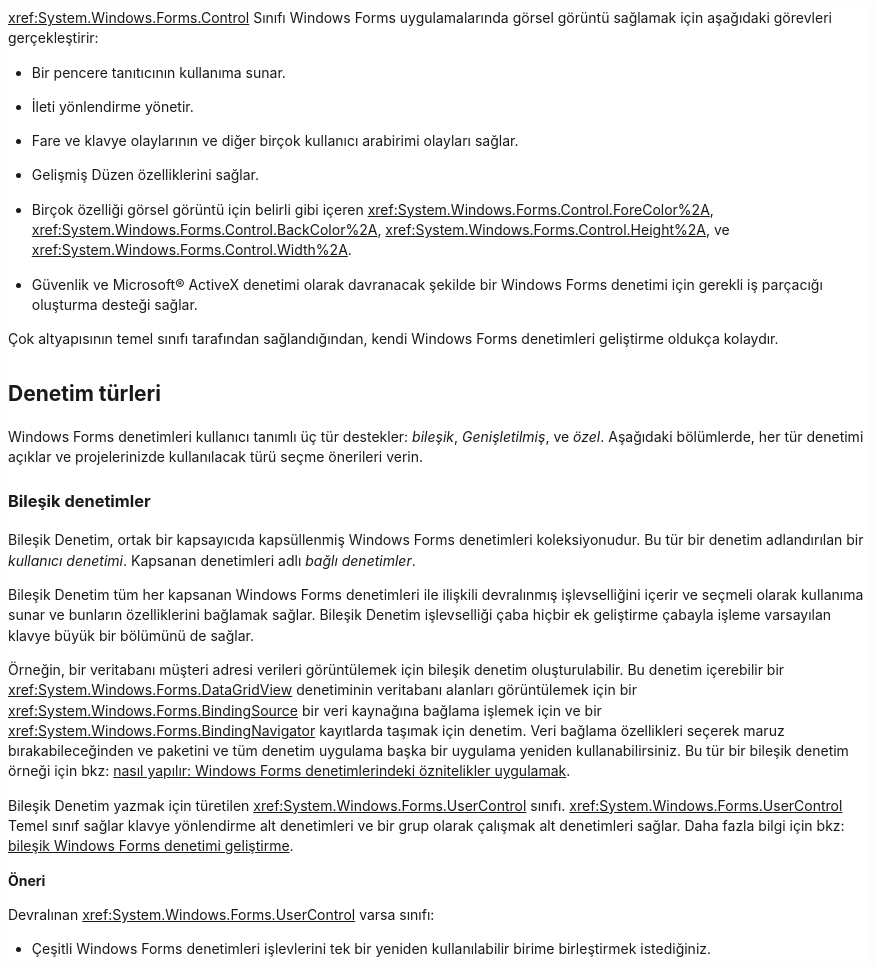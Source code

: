  <xref:System.Windows.Forms.Control> Sınıfı Windows Forms uygulamalarında görsel görüntü sağlamak için aşağıdaki görevleri gerçekleştirir:  
  
-   Bir pencere tanıtıcının kullanıma sunar.  
  
-   İleti yönlendirme yönetir.  
  
-   Fare ve klavye olaylarının ve diğer birçok kullanıcı arabirimi olayları sağlar.  
  
-   Gelişmiş Düzen özelliklerini sağlar.  
  
-   Birçok özelliği görsel görüntü için belirli gibi içeren <xref:System.Windows.Forms.Control.ForeColor%2A>, <xref:System.Windows.Forms.Control.BackColor%2A>, <xref:System.Windows.Forms.Control.Height%2A>, ve <xref:System.Windows.Forms.Control.Width%2A>.  
  
-   Güvenlik ve Microsoft® ActiveX denetimi olarak davranacak şekilde bir Windows Forms denetimi için gerekli iş parçacığı oluşturma desteği sağlar.  
  
 Çok altyapısının temel sınıfı tarafından sağlandığından, kendi Windows Forms denetimleri geliştirme oldukça kolaydır.  
  
## <a name="kinds-of-controls"></a>Denetim türleri  
 Windows Forms denetimleri kullanıcı tanımlı üç tür destekler: *bileşik*, *Genişletilmiş*, ve *özel*. Aşağıdaki bölümlerde, her tür denetimi açıklar ve projelerinizde kullanılacak türü seçme önerileri verin.  
  
### <a name="composite-controls"></a>Bileşik denetimler  
 Bileşik Denetim, ortak bir kapsayıcıda kapsüllenmiş Windows Forms denetimleri koleksiyonudur. Bu tür bir denetim adlandırılan bir *kullanıcı denetimi*. Kapsanan denetimleri adlı *bağlı denetimler*.  
  
 Bileşik Denetim tüm her kapsanan Windows Forms denetimleri ile ilişkili devralınmış işlevselliğini içerir ve seçmeli olarak kullanıma sunar ve bunların özelliklerini bağlamak sağlar. Bileşik Denetim işlevselliği çaba hiçbir ek geliştirme çabayla işleme varsayılan klavye büyük bir bölümünü de sağlar.  
  
 Örneğin, bir veritabanı müşteri adresi verileri görüntülemek için bileşik denetim oluşturulabilir. Bu denetim içerebilir bir <xref:System.Windows.Forms.DataGridView> denetiminin veritabanı alanları görüntülemek için bir <xref:System.Windows.Forms.BindingSource> bir veri kaynağına bağlama işlemek için ve bir <xref:System.Windows.Forms.BindingNavigator> kayıtlarda taşımak için denetim. Veri bağlama özellikleri seçerek maruz bırakabileceğinden ve paketini ve tüm denetim uygulama başka bir uygulama yeniden kullanabilirsiniz. Bu tür bir bileşik denetim örneği için bkz: [nasıl yapılır: Windows Forms denetimlerindeki öznitelikler uygulamak](../../../../docs/framework/winforms/controls/how-to-apply-attributes-in-windows-forms-controls.md).  
  
 Bileşik Denetim yazmak için türetilen <xref:System.Windows.Forms.UserControl> sınıfı. <xref:System.Windows.Forms.UserControl> Temel sınıf sağlar klavye yönlendirme alt denetimleri ve bir grup olarak çalışmak alt denetimleri sağlar. Daha fazla bilgi için bkz: [bileşik Windows Forms denetimi geliştirme](../../../../docs/framework/winforms/controls/developing-a-composite-windows-forms-control.md).  
  
 **Öneri**  
  
 Devralınan <xref:System.Windows.Forms.UserControl> varsa sınıfı:  
  
-   Çeşitli Windows Forms denetimleri işlevlerini tek bir yeniden kullanılabilir birime birleştirmek istediğiniz.  
  